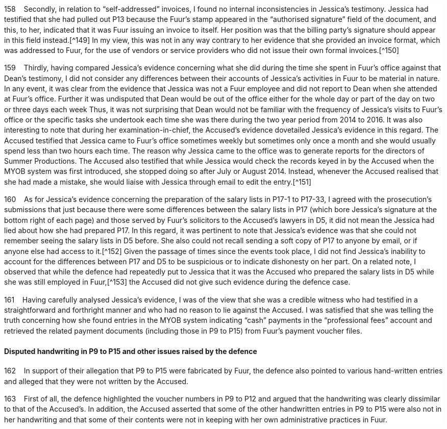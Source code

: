 158    Secondly, in relation to “self-addressed” invoices, I found no internal inconsistencies in Jessica’s testimony. Jessica had testified that she had pulled out P13 because the Fuur’s stamp appeared in the “authorised signature” field of the document, and this, to her, indicated that it was Fuur issuing an invoice to itself. Her position was that the billing party’s signature should appear in this field instead.[^149] In my view, this was not in any way contrary to her evidence that she provided an invoice format, which was addressed to Fuur, for the use of vendors or service providers who did not issue their own formal invoices.[^150]

159    Thirdly, having compared Jessica’s evidence concerning what she did during the time she spent in Fuur’s office against that Dean’s testimony, I did not consider any differences between their accounts of Jessica’s activities in Fuur to be material in nature. In any event, it was clear from the evidence that Jessica was not a Fuur employee and did not report to Dean when she attended at Fuur’s office. Further it was undisputed that Dean would be out of the office either for the whole day or part of the day on two or three days each week Thus, it was not surprising that Dean would not be familiar with the frequency of Jessica’s visits to Fuur’s office or the specific tasks she undertook each time she was there during the two year period from 2014 to 2016. It was also interesting to note that during her examination-in-chief, the Accused’s evidence dovetailed Jessica’s evidence in this regard. The Accused testified that Jessica came to Fuur’s office sometimes weekly but sometimes only once a month and she would usually spend less than two hours each time. The reason why Jessica came to the office was to generate reports for the directors of Summer Productions. The Accused also testified that while Jessica would check the records keyed in by the Accused when the MYOB system was first introduced, she stopped doing so after July or August 2014. Instead, whenever the Accused realised that she had made a mistake, she would liaise with Jessica through email to edit the entry.[^151]

160    As for Jessica’s evidence concerning the preparation of the salary lists in P17-1 to P17-33, I agreed with the prosecution’s submissions that just because there were some differences between the salary lists in P17 (which bore Jessica’s signature at the bottom right of each page) and those served by Fuur’s solicitors to the Accused’s lawyers in D5, it did not mean the Jessica had lied about how she had prepared P17. In this regard, it was pertinent to note that Jessica’s evidence was that she could not remember seeing the salary lists in D5 before. She also could not recall sending a soft copy of P17 to anyone by email, or if anyone else had access to it.[^152] Given the passage of times since the events took place, I did not find Jessica’s inability to account for the differences between P17 and D5 to be suspicious or to indicate dishonesty on her part. On a related note, I observed that while the defence had repeatedly put to Jessica that it was the Accused who prepared the salary lists in D5 while she was still employed in Fuur,[^153] the Accused did not give such evidence during the defence case.

161    Having carefully analysed Jessica’s evidence, I was of the view that she was a credible witness who had testified in a straightforward and forthright manner and who had no reason to lie against the Accused. I was satisfied that she was telling the truth concerning how she found entries in the MYOB system indicating “cash” payments in the “professional fees” account and retrieved the related payment documents (including those in P9 to P15) from Fuur’s payment voucher files.

#### Disputed handwriting in P9 to P15 and other issues raised by the defence

162    In support of their allegation that P9 to P15 were fabricated by Fuur, the defence also pointed to various hand-written entries and alleged that they were not written by the Accused.

163    First of all, the defence highlighted the voucher numbers in P9 to P12 and argued that the handwriting was clearly dissimilar to that of the Accused’s. In addition, the Accused asserted that some of the other handwritten entries in P9 to P15 were also not in her handwriting and that some of their contents were not in keeping with her own administrative practices in Fuur.
